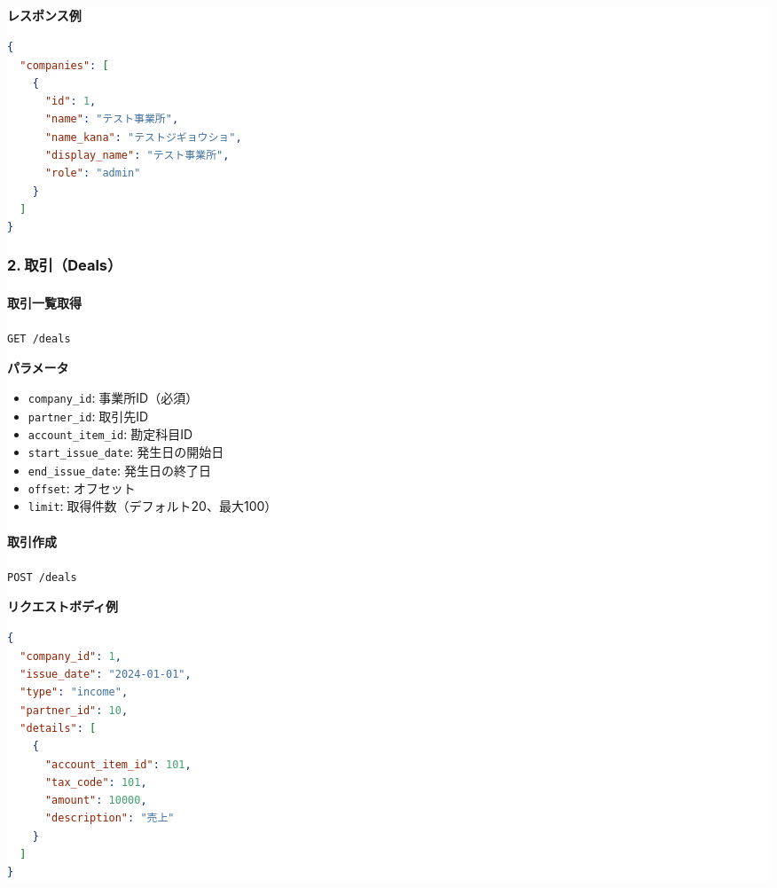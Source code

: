 **レスポンス例**
```json
{
  "companies": [
    {
      "id": 1,
      "name": "テスト事業所",
      "name_kana": "テストジギョウショ",
      "display_name": "テスト事業所",
      "role": "admin"
    }
  ]
}
```

### 2. 取引（Deals）

#### 取引一覧取得
```
GET /deals
```

**パラメータ**
- `company_id`: 事業所ID（必須）
- `partner_id`: 取引先ID
- `account_item_id`: 勘定科目ID
- `start_issue_date`: 発生日の開始日
- `end_issue_date`: 発生日の終了日
- `offset`: オフセット
- `limit`: 取得件数（デフォルト20、最大100）

#### 取引作成
```
POST /deals
```

**リクエストボディ例**
```json
{
  "company_id": 1,
  "issue_date": "2024-01-01",
  "type": "income",
  "partner_id": 10,
  "details": [
    {
      "account_item_id": 101,
      "tax_code": 101,
      "amount": 10000,
      "description": "売上"
    }
  ]
}
```
